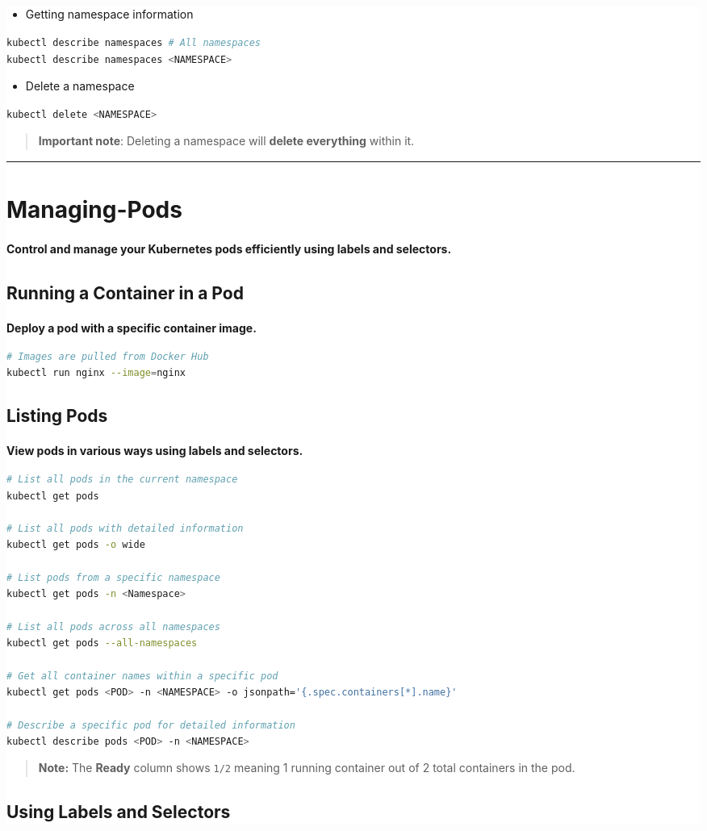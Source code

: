 - Getting namespace information
```bash
kubectl describe namespaces # All namespaces
kubectl describe namespaces <NAMESPACE>
```

- Delete a namespace
```bash
kubectl delete <NAMESPACE>
```
> **Important note**: Deleting a namespace will **delete everything** within it.
---
# Managing-Pods

**Control and manage your Kubernetes pods efficiently using labels and selectors.**

## **Running a Container in a Pod**

**Deploy a pod with a specific container image.**

```bash
# Images are pulled from Docker Hub
kubectl run nginx --image=nginx
```

## **Listing Pods**

**View pods in various ways using labels and selectors.**

```bash
# List all pods in the current namespace
kubectl get pods

# List all pods with detailed information
kubectl get pods -o wide

# List pods from a specific namespace
kubectl get pods -n <Namespace>

# List all pods across all namespaces
kubectl get pods --all-namespaces

# Get all container names within a specific pod
kubectl get pods <POD> -n <NAMESPACE> -o jsonpath='{.spec.containers[*].name}'

# Describe a specific pod for detailed information
kubectl describe pods <POD> -n <NAMESPACE>
```

> **Note:** The **Ready** column shows `1/2` meaning 1 running container out of 2 total containers in the pod.

## **Using Labels and Selectors**

